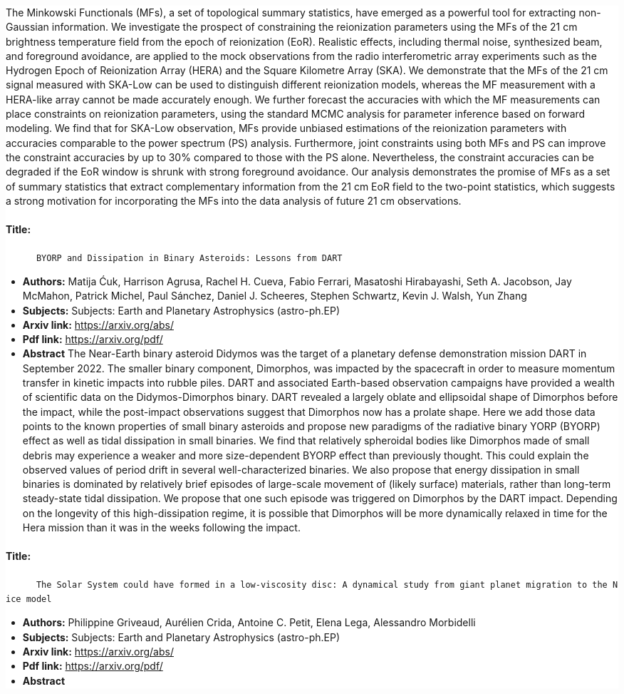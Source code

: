  The Minkowski Functionals (MFs), a set of topological summary statistics, have emerged as a powerful tool for extracting non-Gaussian information. We investigate the prospect of constraining the reionization parameters using the MFs of the 21 cm brightness temperature field from the epoch of reionization (EoR). Realistic effects, including thermal noise, synthesized beam, and foreground avoidance, are applied to the mock observations from the radio interferometric array experiments such as the Hydrogen Epoch of Reionization Array (HERA) and the Square Kilometre Array (SKA). We demonstrate that the MFs of the 21 cm signal measured with SKA-Low can be used to distinguish different reionization models, whereas the MF measurement with a HERA-like array cannot be made accurately enough. We further forecast the accuracies with which the MF measurements can place constraints on reionization parameters, using the standard MCMC analysis for parameter inference based on forward modeling. We find that for SKA-Low observation, MFs provide unbiased estimations of the reionization parameters with accuracies comparable to the power spectrum (PS) analysis. Furthermore, joint constraints using both MFs and PS can improve the constraint accuracies by up to $30\%$ compared to those with the PS alone. Nevertheless, the constraint accuracies can be degraded if the EoR window is shrunk with strong foreground avoidance. Our analysis demonstrates the promise of MFs as a set of summary statistics that extract complementary information from the 21 cm EoR field to the two-point statistics, which suggests a strong motivation for incorporating the MFs into the data analysis of future 21 cm observations.
#### Title:
          BYORP and Dissipation in Binary Asteroids: Lessons from DART
 - **Authors:** Matija Ćuk, Harrison Agrusa, Rachel H. Cueva, Fabio Ferrari, Masatoshi Hirabayashi, Seth A. Jacobson, Jay McMahon, Patrick Michel, Paul Sánchez, Daniel J. Scheeres, Stephen Schwartz, Kevin J. Walsh, Yun Zhang
 - **Subjects:** Subjects:
Earth and Planetary Astrophysics (astro-ph.EP)
 - **Arxiv link:** https://arxiv.org/abs/
 - **Pdf link:** https://arxiv.org/pdf/
 - **Abstract**
 The Near-Earth binary asteroid Didymos was the target of a planetary defense demonstration mission DART in September 2022. The smaller binary component, Dimorphos, was impacted by the spacecraft in order to measure momentum transfer in kinetic impacts into rubble piles. DART and associated Earth-based observation campaigns have provided a wealth of scientific data on the Didymos-Dimorphos binary. DART revealed a largely oblate and ellipsoidal shape of Dimorphos before the impact, while the post-impact observations suggest that Dimorphos now has a prolate shape. Here we add those data points to the known properties of small binary asteroids and propose new paradigms of the radiative binary YORP (BYORP) effect as well as tidal dissipation in small binaries. We find that relatively spheroidal bodies like Dimorphos made of small debris may experience a weaker and more size-dependent BYORP effect than previously thought. This could explain the observed values of period drift in several well-characterized binaries. We also propose that energy dissipation in small binaries is dominated by relatively brief episodes of large-scale movement of (likely surface) materials, rather than long-term steady-state tidal dissipation. We propose that one such episode was triggered on Dimorphos by the DART impact. Depending on the longevity of this high-dissipation regime, it is possible that Dimorphos will be more dynamically relaxed in time for the Hera mission than it was in the weeks following the impact.
#### Title:
          The Solar System could have formed in a low-viscosity disc: A dynamical study from giant planet migration to the Nice model
 - **Authors:** Philippine Griveaud, Aurélien Crida, Antoine C. Petit, Elena Lega, Alessandro Morbidelli
 - **Subjects:** Subjects:
Earth and Planetary Astrophysics (astro-ph.EP)
 - **Arxiv link:** https://arxiv.org/abs/
 - **Pdf link:** https://arxiv.org/pdf/
 - **Abstract**